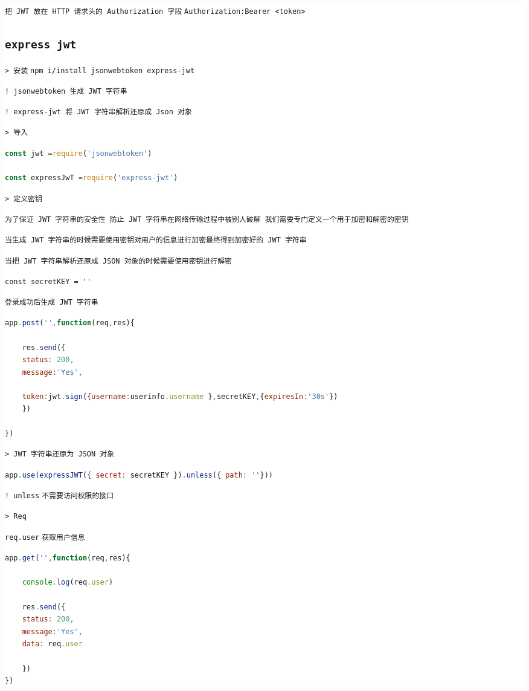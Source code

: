 `把 JWT 放在 HTTP 请求头的 Authorization 字段` `Authorization:Bearer <token>`

`express jwt`
--

`> 安装` `npm i/install jsonwebtoken express-jwt`

`! jsonwebtoken 生成 JWT 字符串`

`! express-jwt 将 JWT 字符串解析还原成 Json 对象`

`> 导入`

```js
const jwt =require('jsonwebtoken')

const expressJwT =require('express-jwt')
```

`> 定义密钥`

`为了保证 JWT 字符串的安全性 防止 JWT 字符串在网络传输过程中被别人破解 我们需要专门定义一个用于加密和解密的密钥`

`当生成 JWT 字符串的时候需要使用密钥对用户的信息进行加密最终得到加密好的 JWT 字符串`

`当把 JWT 字符串解析还原成 JSON 对象的时候需要使用密钥进行解密`

`const secretKEY = ''`

`登录成功后生成 JWT 字符串`

```js
app.post('',function(req,res){

    res.send({
    status: 200,
    message:'Yes',

    token:jwt.sign({username:userinfo.username },secretKEY,{expiresIn:'30s'})
    })

})
```

`> JWT 字符串还原为 JSON 对象`

```js
app.use(expressJWT({ secret: secretKEY }).unless({ path: ''}))
```

`! unless` `不需要访问权限的接口`

`> Req`

`req.user` `获取用户信息`

```js
app.get('',function(req,res){

    console.log(req.user)

    res.send({
    status: 200,
    message:'Yes',
    data: req.user

    })
})
```

